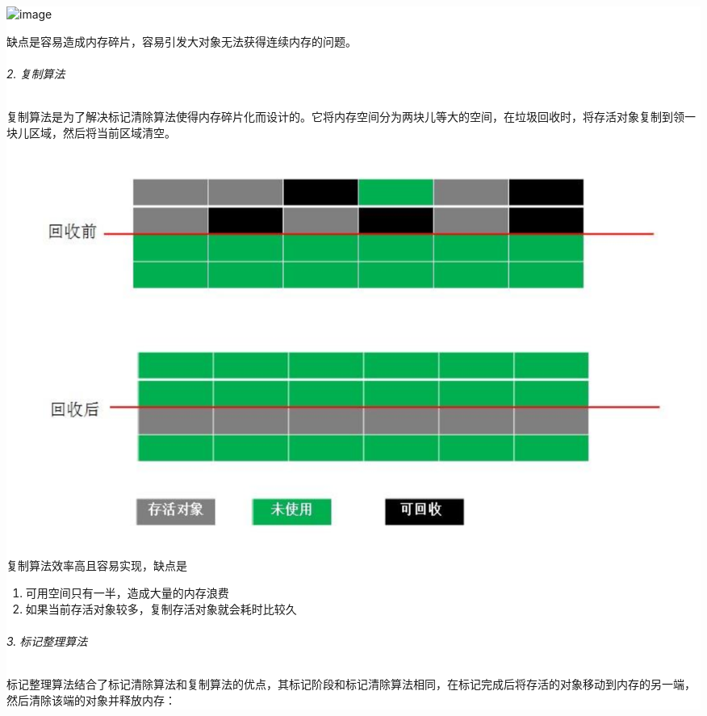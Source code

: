 ![image](../images/标记清除图.jfif)

缺点是容易造成内存碎片，容易引发大对象无法获得连续内存的问题。

###### 2. 复制算法

复制算法是为了解决标记清除算法使得内存碎片化而设计的。它将内存空间分为两块儿等大的空间，在垃圾回收时，将存活对象复制到领一块儿区域，然后将当前区域清空。

![image](../images/复制算法图.png)

复制算法效率高且容易实现，缺点是

1. 可用空间只有一半，造成大量的内存浪费
2. 如果当前存活对象较多，复制存活对象就会耗时比较久

###### 3. 标记整理算法

标记整理算法结合了标记清除算法和复制算法的优点，其标记阶段和标记清除算法相同，在标记完成后将存活的对象移动到内存的另一端，然后清除该端的对象并释放内存：
